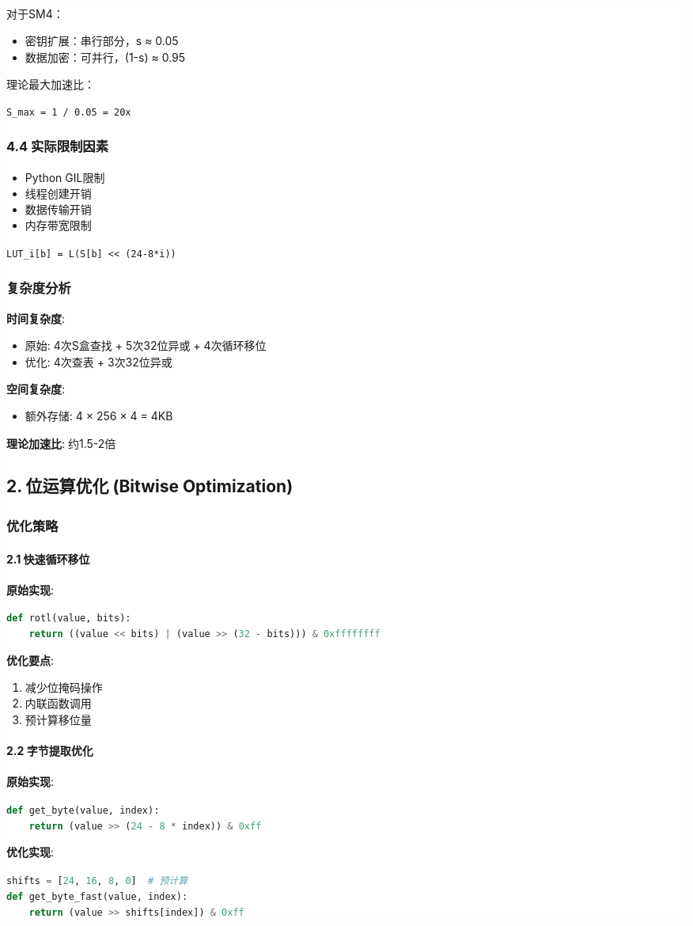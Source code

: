 对于SM4：
- 密钥扩展：串行部分，s ≈ 0.05
- 数据加密：可并行，(1-s) ≈ 0.95

理论最大加速比：
```
S_max = 1 / 0.05 = 20x
```

### 4.4 实际限制因素
- Python GIL限制
- 线程创建开销
- 数据传输开销
- 内存带宽限制
```
LUT_i[b] = L(S[b] << (24-8*i))
```

### 复杂度分析

**时间复杂度**:
- 原始: 4次S盒查找 + 5次32位异或 + 4次循环移位
- 优化: 4次查表 + 3次32位异或

**空间复杂度**:
- 额外存储: 4 × 256 × 4 = 4KB

**理论加速比**: 约1.5-2倍

## 2. 位运算优化 (Bitwise Optimization)

### 优化策略

#### 2.1 快速循环移位

**原始实现**:
```python
def rotl(value, bits):
    return ((value << bits) | (value >> (32 - bits))) & 0xffffffff
```

**优化要点**:
1. 减少位掩码操作
2. 内联函数调用
3. 预计算移位量

#### 2.2 字节提取优化

**原始实现**:
```python
def get_byte(value, index):
    return (value >> (24 - 8 * index)) & 0xff
```

**优化实现**:
```python
shifts = [24, 16, 8, 0]  # 预计算
def get_byte_fast(value, index):
    return (value >> shifts[index]) & 0xff
```
